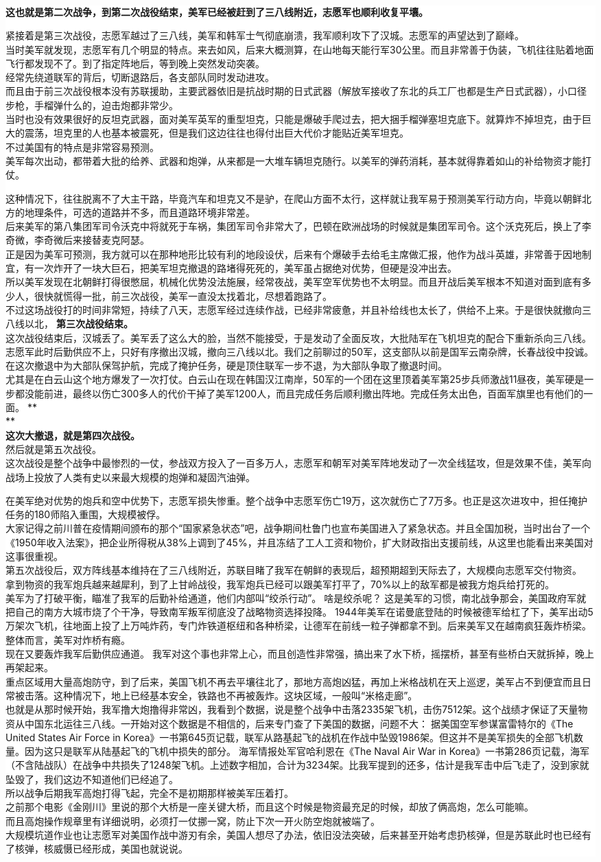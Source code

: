  **这也就是第二次战争，到第二次战役结束，美军已经被赶到了三八线附近，志愿军也顺利收复平壤。**  
  
紧接着是第三次战役，志愿军越过了三八线，美军和韩军士气彻底崩溃，我军顺利攻下了汉城。志愿军的声望达到了巅峰。  
当时美军就发现，志愿军有几个明显的特点。来去如风，后来大概测算，在山地每天能行军30公里。而且非常善于伪装，飞机往往贴着地面飞行都发现不了。到了指定阵地后，等到晚上突然发动突袭。  
经常先绕道联军的背后，切断退路后，各支部队同时发动进攻。  
而且由于前三次战役根本没有苏联援助，主要武器依旧是抗战时期的日式武器（解放军接收了东北的兵工厂也都是生产日式武器），小口径步枪，手榴弹什么的，迫击炮都非常少。  
当时也没有效果很好的反坦克武器，面对美军英军的重型坦克，只能是爆破手爬过去，把大捆手榴弹塞坦克底下。就算炸不掉坦克，由于巨大的震荡，坦克里的人也基本被震死，但是我们这边往往也得付出巨大代价才能贴近美军坦克。  
不过美国有的特点是非常容易预测。  
美军每次出动，都带着大批的给养、武器和炮弹，从来都是一大堆车辆坦克随行。以美军的弹药消耗，基本就得靠着如山的补给物资才能打仗。  
  
这种情况下，往往脱离不了大主干路，毕竟汽车和坦克又不是驴，在爬山方面不太行，这样就让我军易于预测美军行动方向，毕竟以朝鲜北方的地理条件，可选的道路并不多，而且道路环境非常差。  
后来美军的第八集团军司令沃克中将就死于车祸，集团军司令非常大了，巴顿在欧洲战场的时候就是集团军司令。这个沃克死后，换上了李奇微，李奇微后来接替麦克阿瑟。  
正是因为美军可预测，我方就可以在那种地形比较有利的地段设伏，后来有个爆破手去给毛主席做汇报，他作为战斗英雄，非常善于因地制宜，有一次炸开了一块大巨石，把美军坦克撤退的路堵得死死的，美军虽占据绝对优势，但硬是没冲出去。  
所以美军发现在北朝鲜打得很憋屈，机械化优势没法施展，经常夜战，美军空军优势也不太明显。而且开战后美军根本不知道对面到底有多少人，很快就慌得一批，前三次战役，美军一直没太找着北，尽想着跑路了。  
不过这场战役打的时间非常短，持续了八天，志愿军经过连续作战，已经非常疲惫，并且补给线也太长了，供给不上来。于是很快就撤向三八线以北，
**第三次战役结束。**  
这次战役结束后，汉城丢了。美军丢了这么大的脸，当然不能接受，于是发动了全面反攻，大批陆军在飞机坦克的配合下重新杀向三八线。  
志愿军此时后勤供应不上，只好有序撤出汉城，撤向三八线以北。我们之前聊过的50军，这支部队以前是国军云南杂牌，长春战役中投诚。在这次撤退中为大部队保驾护航，完成了掩护任务，硬是顶住联军一步不退，为大部队争取了撤退时间。  
尤其是在白云山这个地方爆发了一次打仗。白云山在现在韩国汉江南岸，50军的一个团在这里顶着美军第25步兵师激战11昼夜，美军硬是一步都没能前进，最终以伤亡300多人的代价干掉了美军1200人，而且完成任务后顺利撤出阵地。完成任务太出色，百面军旗里也有他们的一面。
**  
**  
 **这次大撤退，就是第四次战役。**  
然后就是第五次战役。  
这次战役是整个战争中最惨烈的一仗，参战双方投入了一百多万人，志愿军和朝军对美军阵地发动了一次全线猛攻，但是效果不佳，美军向战场上投放了人类有史以来最大规模的炮弹和凝固汽油弹。  
  
在美军绝对优势的炮兵和空中优势下，志愿军损失惨重。整个战争中志愿军伤亡19万，这次就伤亡了7万多。也正是这次进攻中，担任掩护任务的180师陷入重围，大规模被俘。  
大家记得之前川普在疫情期间颁布的那个“国家紧急状态”吧，战争期间杜鲁门也宣布美国进入了紧急状态。并且全国加税，当时出台了一个《1950年收入法案》，把企业所得税从38%上调到了45%，并且冻结了工人工资和物价，扩大财政指出支援前线，从这里也能看出来美国对这事很重视。  
第五次战役后，双方阵线基本维持在了三八线附近，苏联目睹了我军在朝鲜的表现后，超预期超到天际去了，大规模向志愿军交付物资。  
拿到物资的我军炮兵越来越犀利，到了上甘岭战役，我军炮兵已经可以跟美军打平了，70%以上的敌军都是被我方炮兵给打死的。  
美军为了打破平衡，瞄准了我军的后勤补给通道，他们内部叫“绞杀行动”。 啥是绞杀呢？
这是美军的习惯，南北战争那会，美国政府军就把自己的南方大城市烧了个干净，导致南军叛军彻底没了战略物资选择投降。
1944年美军在诺曼底登陆的时候被德军给杠了下，美军出动5万架次飞机，往地面上投了上万吨炸药，专门炸铁道枢纽和各种桥梁，让德军在前线一粒子弹都拿不到。后来美军又在越南疯狂轰炸桥梁。整体而言，美军对炸桥有瘾。  
现在又要轰炸我军后勤供应通道。 我军对这个事也非常上心，而且创造性非常强，搞出来了水下桥，摇摆桥，甚至有些桥白天就拆掉，晚上再架起来。  
重点区域用大量高炮防守，到了后来，美国飞机不再去平壤往北了，那地方高炮凶猛，再加上米格战机在天上巡逻，美军占不到便宜而且日常被击落。这种情况下，地上已经基本安全，铁路也不再被轰炸。这块区域，一般叫“米格走廊”。  
也就是从那时候开始，我军撸大炮撸得非常凶，我看到个数据，说是整个战争中击落2335架飞机，击伤7512架。这个战绩才保证了天量物资从中国东北运往三八线。一开始对这个数据是不相信的，后来专门查了下美国的数据，问题不大：
据美国空军参谋富雷特尔的《The United States Air Force in
Korea》一书第645页记载，联军从路基起飞的战机在作战中坠毁1986架。但这并不是美军损失的全部飞机数量。因为这只是联军从陆基起飞的飞机中损失的部分。
海军情报处军官哈利恩在《The Naval Air War in
Korea》一书第286页记载，海军（不含陆战队）在战争中共损失了1248架飞机。上述数字相加，合计为3234架。比我军提到的还多，估计是我军击中后飞走了，没到家就坠毁了，我们这边不知道他们已经追了。  
所以战争后期我军高炮打得飞起，完全不是初期那样被美军压着打。  
之前那个电影《金刚川》里说的那个大桥是一座关键大桥，而且这个时候是物资最充足的时候，却放了俩高炮，怎么可能嘛。  
而且高炮操作规章里有详细说明，必须打一仗挪一窝，防止下次一开火防空炮就被端了。  
大规模坑道作业也让志愿军对美国作战中游刃有余，美国人想尽了办法，依旧没法突破，后来甚至开始考虑扔核弹，但是苏联此时也已经有了核弹，核威慑已经形成，美国也就说说。  
  